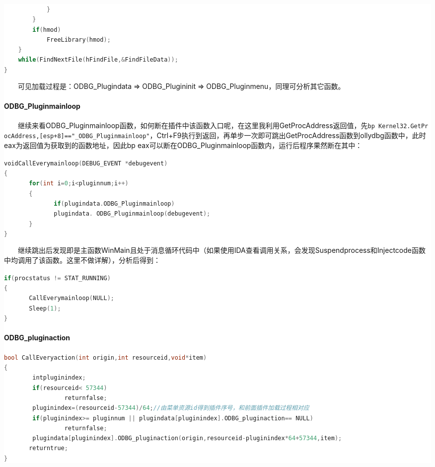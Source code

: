 ```C++
			}
		}
		if(hmod)
			FreeLibrary(hmod);
	} 
    while(FindNextFile(hFindFile,&FindFileData));
}
```

&emsp;&emsp;可见加载过程是：ODBG_Plugindata => ODBG_Plugininit => ODBG_Pluginmenu，同理可分析其它函数。

#### ODBG_Pluginmainloop

&emsp;&emsp;继续来看ODBG_Pluginmainloop函数，如何断在插件中该函数入口呢，在这里我利用GetProcAddress返回值，先`bp Kernel32.GetProcAddress,[esp+8]=="_ODBG_Pluginmainloop"`，Ctrl+F9执行到返回，再单步一次即可跳出GetProcAddress函数到ollydbg函数中，此时eax为返回值为获取到的函数地址，因此bp eax可以断在ODBG_Pluginmainloop函数内，运行后程序果然断在其中：

```C++
voidCallEverymainloop(DEBUG_EVENT *debugevent)
{
       for(int i=0;i<pluginnum;i++)
       {
              if(plugindata.ODBG_Pluginmainloop)
              plugindata. ODBG_Pluginmainloop(debugevent);
       }
}
```

&emsp;&emsp;继续跳出后发现即是主函数WinMain且处于消息循环代码中（如果使用IDA查看调用关系，会发现Suspendprocess和Injectcode函数中均调用了该函数。这里不做详解），分析后得到：

```C++
if(procstatus != STAT_RUNNING)
{
       CallEverymainloop(NULL);
       Sleep(1);
}
```

#### ODBG_pluginaction

```C++
bool CallEveryaction(int origin,int resourceid,void*item)
{
        intpluginindex;
        if(resourceid< 57344)
                 returnfalse;
        pluginindex=(resourceid-57344)/64;//由菜单资源id得到插件序号，和前面插件加载过程相对应
        if(pluginindex>= pluginnum || plugindata[pluginindex].ODBG_pluginaction== NULL)
                 returnfalse;
        plugindata[pluginindex].ODBG_pluginaction(origin,resourceid-pluginindex*64+57344,item);
       returntrue;
}
```
